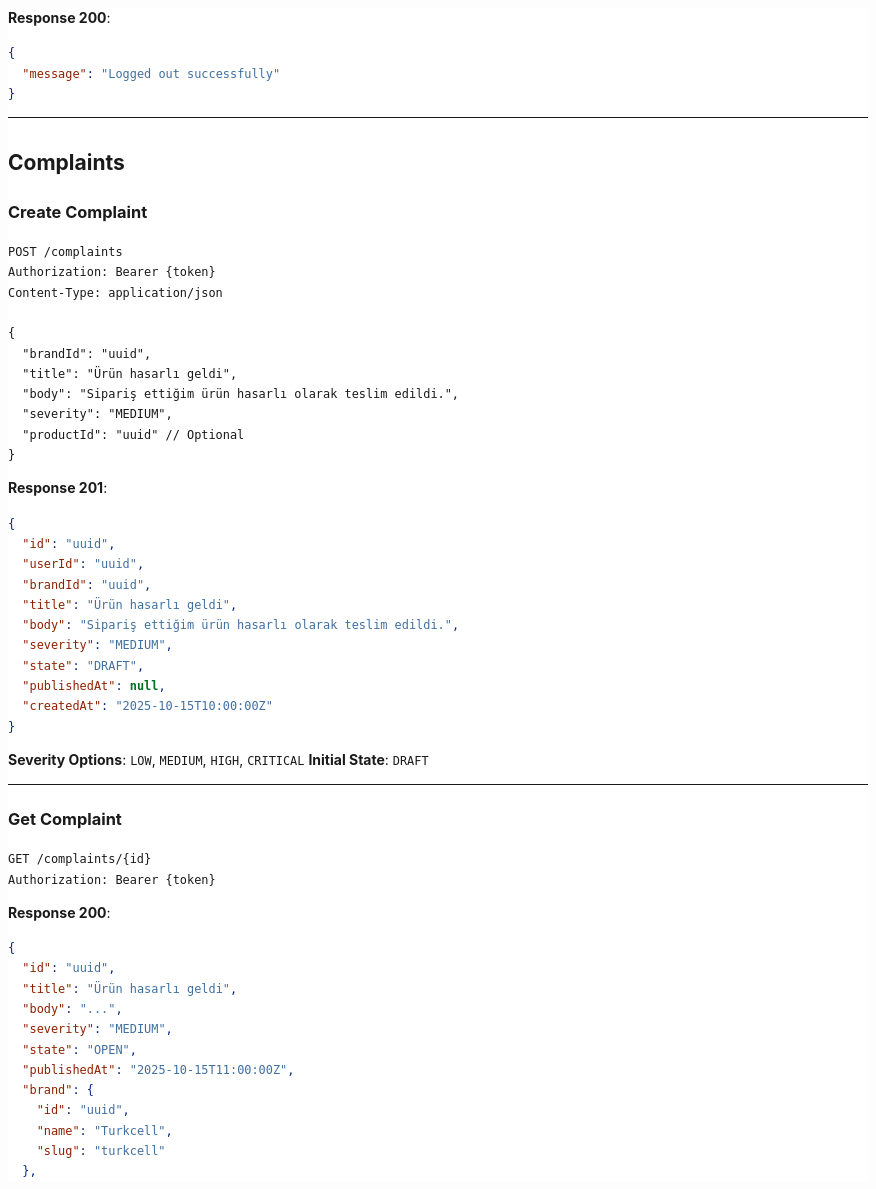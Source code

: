 **Response 200**:
```json
{
  "message": "Logged out successfully"
}
```

---

## Complaints

### Create Complaint
```http
POST /complaints
Authorization: Bearer {token}
Content-Type: application/json

{
  "brandId": "uuid",
  "title": "Ürün hasarlı geldi",
  "body": "Sipariş ettiğim ürün hasarlı olarak teslim edildi.",
  "severity": "MEDIUM",
  "productId": "uuid" // Optional
}
```

**Response 201**:
```json
{
  "id": "uuid",
  "userId": "uuid",
  "brandId": "uuid",
  "title": "Ürün hasarlı geldi",
  "body": "Sipariş ettiğim ürün hasarlı olarak teslim edildi.",
  "severity": "MEDIUM",
  "state": "DRAFT",
  "publishedAt": null,
  "createdAt": "2025-10-15T10:00:00Z"
}
```

**Severity Options**: `LOW`, `MEDIUM`, `HIGH`, `CRITICAL`
**Initial State**: `DRAFT`

---

### Get Complaint
```http
GET /complaints/{id}
Authorization: Bearer {token}
```

**Response 200**:
```json
{
  "id": "uuid",
  "title": "Ürün hasarlı geldi",
  "body": "...",
  "severity": "MEDIUM",
  "state": "OPEN",
  "publishedAt": "2025-10-15T11:00:00Z",
  "brand": {
    "id": "uuid",
    "name": "Turkcell",
    "slug": "turkcell"
  },
```
